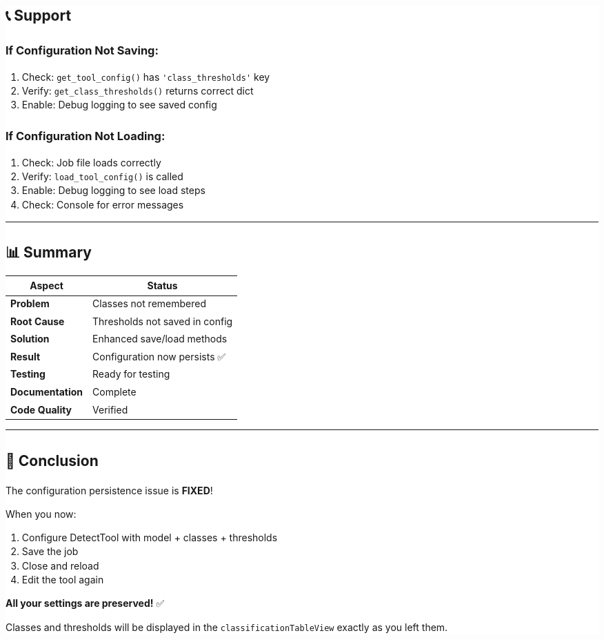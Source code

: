 
## 📞 Support

### If Configuration Not Saving:
1. Check: `get_tool_config()` has `'class_thresholds'` key
2. Verify: `get_class_thresholds()` returns correct dict
3. Enable: Debug logging to see saved config

### If Configuration Not Loading:
1. Check: Job file loads correctly
2. Verify: `load_tool_config()` is called
3. Enable: Debug logging to see load steps
4. Check: Console for error messages

---

## 📊 Summary

| Aspect | Status |
|--------|--------|
| **Problem** | Classes not remembered | 
| **Root Cause** | Thresholds not saved in config |
| **Solution** | Enhanced save/load methods |
| **Result** | Configuration now persists ✅ |
| **Testing** | Ready for testing |
| **Documentation** | Complete |
| **Code Quality** | Verified |

---

## 🎉 Conclusion

The configuration persistence issue is **FIXED**! 

When you now:
1. Configure DetectTool with model + classes + thresholds
2. Save the job
3. Close and reload
4. Edit the tool again

**All your settings are preserved!** ✅

Classes and thresholds will be displayed in the `classificationTableView` exactly as you left them.
